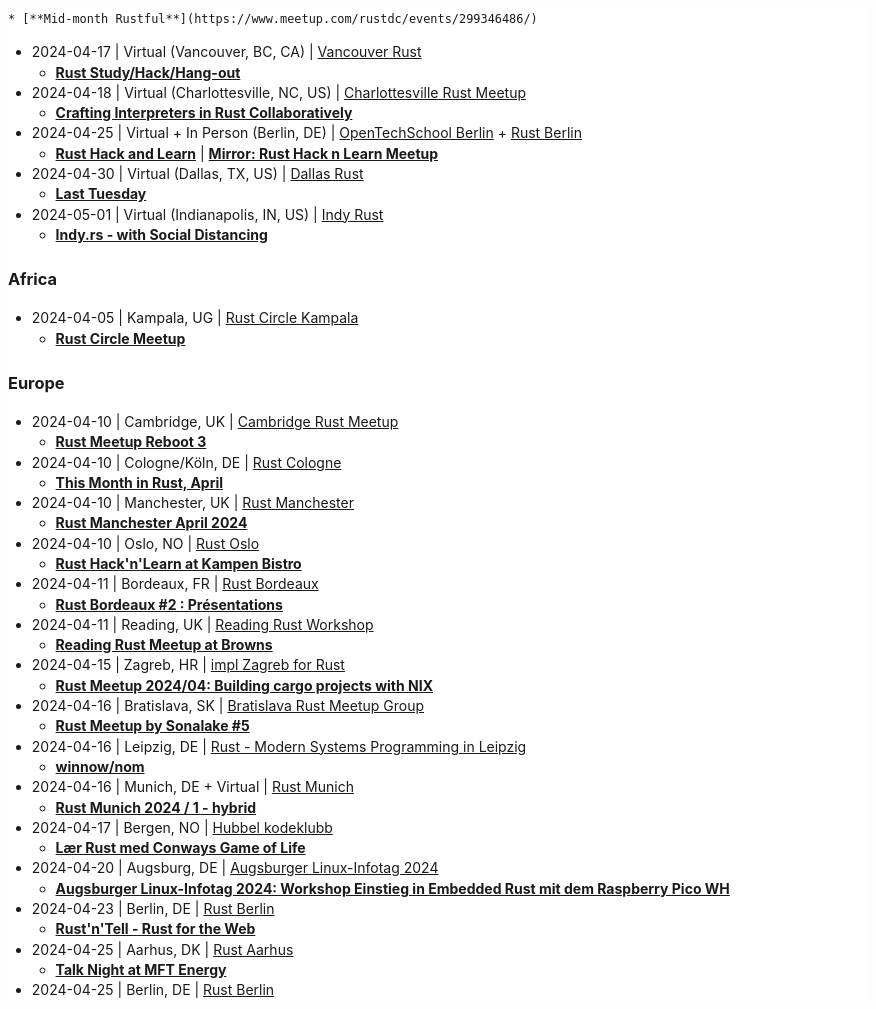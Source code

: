    * [**Mid-month Rustful**](https://www.meetup.com/rustdc/events/299346486/)
* 2024-04-17 | Virtual (Vancouver, BC, CA) | [Vancouver Rust](https://www.meetup.com/vancouver-rust/)
    * [**Rust Study/Hack/Hang-out**](https://www.meetup.com/vancouver-rust/events/298542323/)
* 2024-04-18 | Virtual (Charlottesville, NC, US) | [Charlottesville Rust Meetup](https://www.meetup.com/charlottesville-rust-meetup/)
    * [**Crafting Interpreters in Rust Collaboratively**](https://www.meetup.com/charlottesville-rust-meetup/events/298368799/)
* 2024-04-25 | Virtual + In Person (Berlin, DE) | [OpenTechSchool Berlin](https://berline.rs/) + [Rust Berlin](https://www.meetup.com/rust-berlin/)
    * [**Rust Hack and Learn**](https://meet.jit.si/RustHackAndLearnBerlin) | [**Mirror: Rust Hack n Learn Meetup**](https://www.meetup.com/rust-berlin/events/298477692/)
* 2024-04-30 | Virtual (Dallas, TX, US) | [Dallas Rust](https://www.meetup.com/dallasrust/)
    * [**Last Tuesday**](https://www.meetup.com/dallasrust/events/mvdtgtygcgbnc/)
* 2024-05-01 | Virtual (Indianapolis, IN, US) | [Indy Rust](https://www.meetup.com/indyrs/)
    * [**Indy.rs - with Social Distancing**](https://www.meetup.com/indyrs/events/299047895/)

### Africa

* 2024-04-05 | Kampala, UG | [Rust Circle Kampala](https://www.eventbrite.com/o/rust-circle-kampala-65249289033)
    * [**Rust Circle Meetup**](https://www.eventbrite.com/e/rust-circle-meetup-tickets-628763176587)

### Europe

* 2024-04-10 | Cambridge, UK | [Cambridge Rust Meetup](https://www.meetup.com/cambridge-rust-meetup/)
    * [**Rust Meetup Reboot 3**](https://www.meetup.com/cambridge-rust-meetup/events/299730322/)
* 2024-04-10 | Cologne/Köln, DE | [Rust Cologne](https://www.meetup.com/rustcologne/)
    * [**This Month in Rust, April**](https://www.meetup.com/rustcologne/events/300191375/)
* 2024-04-10 | Manchester, UK | [Rust Manchester](https://www.meetup.com/rust-manchester/)
    * [**Rust Manchester April 2024**](https://www.meetup.com/rust-manchester/events/299887934/)
* 2024-04-10 | Oslo, NO | [Rust Oslo](https://www.meetup.com/rust-oslo/)
    * [**Rust Hack'n'Learn at Kampen Bistro**](https://www.meetup.com/rust-oslo/events/299488225/)
* 2024-04-11 | Bordeaux, FR | [Rust Bordeaux](https://www.meetup.com/bordeaux-rust/)
    * [**Rust Bordeaux #2 : Présentations**](https://www.meetup.com/bordeaux-rust/events/299628716/)
* 2024-04-11 | Reading, UK | [Reading Rust Workshop](https://www.meetup.com/reading-rust-workshop/)
    * [**Reading Rust Meetup at Browns**](https://www.meetup.com/reading-rust-workshop/events/299694473/)
* 2024-04-15 | Zagreb, HR | [impl Zagreb for Rust](https://www.meetup.com/zagreb-rust-meetup/)
    * [**Rust Meetup 2024/04: Building cargo projects with NIX**](https://www.meetup.com/zagreb-rust-meetup/events/299905015/)
* 2024-04-16 | Bratislava, SK | [Bratislava Rust Meetup Group](https://www.meetup.com/bratislava-rust-meetup-group/)
    * [**Rust Meetup by Sonalake #5**](https://www.meetup.com/bratislava-rust-meetup-group/events/299302952/)
* 2024-04-16 | Leipzig, DE | [Rust - Modern Systems Programming in Leipzig](https://www.meetup.com/rust-modern-systems-programming-in-leipzig)
    * [**winnow/nom**](https://www.meetup.com/rust-modern-systems-programming-in-leipzig/events/300024630/)
* 2024-04-16 | Munich, DE + Virtual | [Rust Munich](https://www.meetup.com/rust-munich/)
    * [**Rust Munich 2024 / 1 - hybrid**](https://www.meetup.com/rust-munich/events/298507657/)
* 2024-04-17 | Bergen, NO | [Hubbel kodeklubb](https://www.meetup.com/bergen-html-css-meetup-group/)
    * [**Lær Rust med Conways Game of Life**](https://www.meetup.com/bergen-html-css-meetup-group/events/300031586/)
* 2024-04-20 | Augsburg, DE | [Augsburger Linux-Infotag 2024](https://www.luga.de/static/LIT-2024/)
   * [**Augsburger Linux-Infotag 2024: Workshop Einstieg in Embedded Rust mit dem Raspberry Pico WH**](https://www.luga.de/static/LIT-2024/talks/einstieg_in_embedded_rust_mit_dem_raspberry_pico_wh/)
* 2024-04-23 | Berlin, DE | [Rust Berlin](https://www.meetup.com/rust-berlin/)
    * [**Rust'n'Tell - Rust for the Web**](https://www.meetup.com/rust-berlin/events/300047151/)
* 2024-04-25 | Aarhus, DK | [Rust Aarhus](https://www.meetup.com/rust-aarhus/)
    * [**Talk Night at MFT Energy**](https://www.meetup.com/rust-aarhus/events/299564517/)
* 2024-04-25 | Berlin, DE | [Rust Berlin](https://www.meetup.com/rust-berlin/)